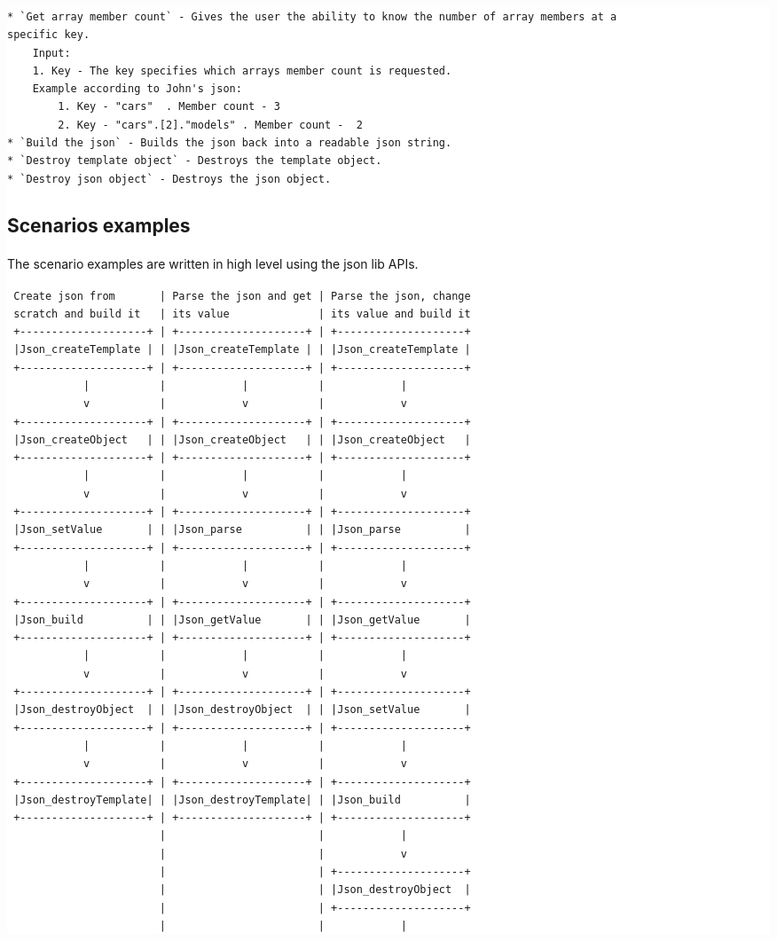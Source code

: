  
	* `Get array member count` - Gives the user the ability to know the number of array members at a 							 specific key.   
		Input:
		1. Key - The key specifies which arrays member count is requested.   
        Example according to John's json:
			1. Key - "cars"  . Member count - 3
			2. Key - "cars".[2]."models" . Member count -  2  
	* `Build the json` - Builds the json back into a readable json string.
	* `Destroy template object` - Destroys the template object.
	* `Destroy json object` - Destroys the json object.

## Scenarios examples
The scenario examples are written in high level using the json lib APIs.
	
	 Create json from       | Parse the json and get | Parse the json, change
	 scratch and build it   | its value              | its value and build it
	 +--------------------+ | +--------------------+ | +--------------------+
	 |Json_createTemplate | | |Json_createTemplate | | |Json_createTemplate |
	 +--------------------+ | +--------------------+ | +--------------------+
	            |           |            |           |            |
	            v           |            v           |            v
	 +--------------------+ | +--------------------+ | +--------------------+
	 |Json_createObject   | | |Json_createObject   | | |Json_createObject   |
	 +--------------------+ | +--------------------+ | +--------------------+
	            |           |            |           |            |
	            v           |            v           |            v
	 +--------------------+ | +--------------------+ | +--------------------+
	 |Json_setValue       | | |Json_parse          | | |Json_parse          |
	 +--------------------+ | +--------------------+ | +--------------------+
	            |           |            |           |            |
	            v           |            v           |            v
	 +--------------------+ | +--------------------+ | +--------------------+
	 |Json_build          | | |Json_getValue       | | |Json_getValue       |
	 +--------------------+ | +--------------------+ | +--------------------+
	            |           |            |           |            |
	            v           |            v           |            v
	 +--------------------+ | +--------------------+ | +--------------------+
	 |Json_destroyObject  | | |Json_destroyObject  | | |Json_setValue       |
	 +--------------------+ | +--------------------+ | +--------------------+
	            |           |            |           |            |
	            v           |            v           |            v
	 +--------------------+ | +--------------------+ | +--------------------+
	 |Json_destroyTemplate| | |Json_destroyTemplate| | |Json_build          |
	 +--------------------+ | +--------------------+ | +--------------------+
	                        |                        |            |
	                        |                        |            v
	                        |                        | +--------------------+
	                        |                        | |Json_destroyObject  |
	                        |                        | +--------------------+
	                        |                        |            |